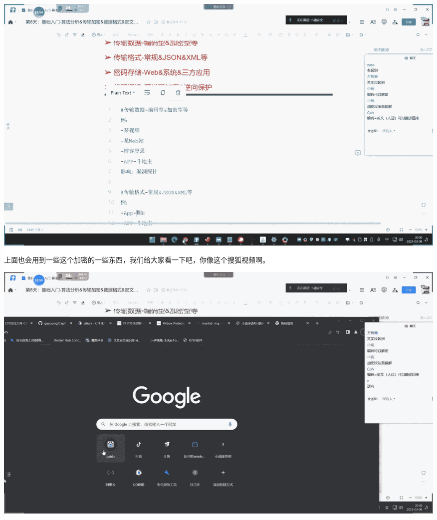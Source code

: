 ![](img/5d7ba699f901a21ca6215093b719288e_70.png)

上面也会用到一些这个加密的一些东西，我们给大家看一下吧，你像这个搜狐视频啊。

![](img/5d7ba699f901a21ca6215093b719288e_72.png)
